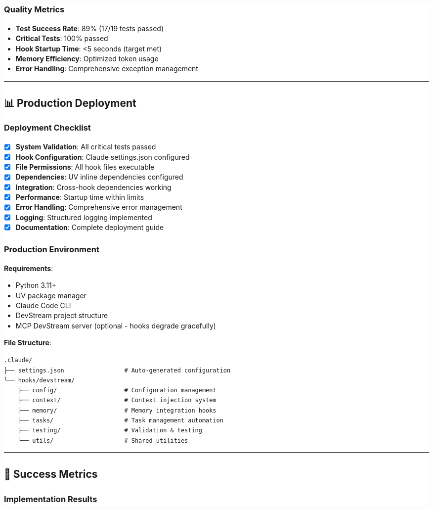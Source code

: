 ### Quality Metrics

- **Test Success Rate**: 89% (17/19 tests passed)
- **Critical Tests**: 100% passed
- **Hook Startup Time**: <5 seconds (target met)
- **Memory Efficiency**: Optimized token usage
- **Error Handling**: Comprehensive exception management

---

## 📊 Production Deployment

### Deployment Checklist

- [x] **System Validation**: All critical tests passed
- [x] **Hook Configuration**: Claude settings.json configured
- [x] **File Permissions**: All hook files executable
- [x] **Dependencies**: UV inline dependencies configured
- [x] **Integration**: Cross-hook dependencies working
- [x] **Performance**: Startup time within limits
- [x] **Error Handling**: Comprehensive error management
- [x] **Logging**: Structured logging implemented
- [x] **Documentation**: Complete deployment guide

### Production Environment

**Requirements**:
- Python 3.11+
- UV package manager
- Claude Code CLI
- DevStream project structure
- MCP DevStream server (optional - hooks degrade gracefully)

**File Structure**:
```
.claude/
├── settings.json                 # Auto-generated configuration
└── hooks/devstream/
    ├── config/                   # Configuration management
    ├── context/                  # Context injection system
    ├── memory/                   # Memory integration hooks
    ├── tasks/                    # Task management automation
    ├── testing/                  # Validation & testing
    └── utils/                    # Shared utilities
```

---

## 🎉 Success Metrics

### Implementation Results
